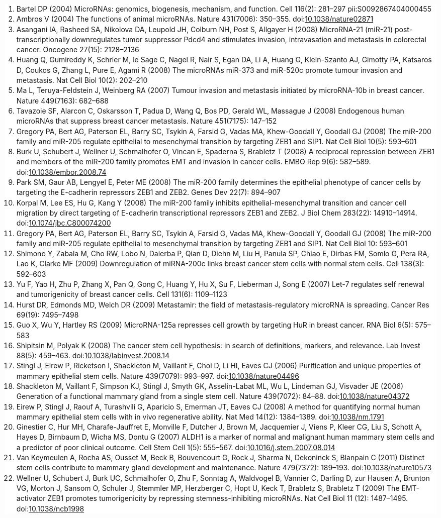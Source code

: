1. Bartel DP (2004) MicroRNAs: genomics, biogenesis, mechanism, and function. Cell 116(2): 281–297 pii:S0092867404000455
2. Ambros V (2004) The functions of animal microRNAs. Nature 431(7006): 350–355. doi:[10.1038/nature02871](https://doi.org/10.1038/nature02871)
3. Asangani IA, Rasheed SA, Nikolova DA, Leupold JH, Colburn NH, Post S, Allgayer H (2008) MicroRNA-21 (miR-21) post-transcriptionally downregulates tumor suppressor Pdcd4 and stimulates invasion, intravasation and metastasis in colorectal cancer. Oncogene 27(15): 2128–2136
4. Huang Q, Gumireddy K, Schrier M, le Sage C, Nagel R, Nair S, Egan DA, Li A, Huang G, Klein-Szanto AJ, Gimotty PA, Katsaros D, Coukos G, Zhang L, Pure E, Agami R (2008) The microRNAs miR-373 and miR-520c promote tumour invasion and metastasis. Nat Cell Biol 10(2): 202–210
5. Ma L, Teruya-Feldstein J, Weinberg RA (2007) Tumour invasion and metastasis initiated by microRNA-10b in breast cancer. Nature 449(7163): 682–688
6. Tavazoie SF, Alarcon C, Oskarsson T, Padua D, Wang Q, Bos PD, Gerald WL, Massague J (2008) Endogenous human microRNAs that suppress breast cancer metastasis. Nature 451(7175): 147–152
7. Gregory PA, Bert AG, Paterson EL, Barry SC, Tsykin A, Farsid G, Vadas MA, Khew-Goodall Y, Goodall GJ (2008) The miR-200 family and miR-205 regulate epithelial to mesenchymal transition by targeting ZEB1 and SIP1. Nat Cell Biol 10(5): 593–601
8. Burk U, Schubert J, Wellner U, Schmalhofer O, Vincan E, Spaderna S, Brabletz T (2008) A reciprocal repression between ZEB1 and members of the miR-200 family promotes EMT and invasion in cancer cells. EMBO Rep 9(6): 582–589. doi:[10.1038/embor.2008.74](https://doi.org/10.1038/embor.2008.74)
9. Park SM, Gaur AB, Lengyel E, Peter ME (2008) The miR-200 family determines the epithelial phenotype of cancer cells by targeting the E-cadherin repressors ZEB1 and ZEB2. Genes Dev 22(7): 894–907
10. Korpal M, Lee ES, Hu G, Kang Y (2008) The miR-200 family inhibits epithelial-mesenchymal transition and cancer cell migration by direct targeting of E-cadherin transcriptional repressors ZEB1 and ZEB2. J Biol Chem 283(22): 14910–14914. doi:[10.1074/jbc.C800074200](https://doi.org/10.1074/jbc.C800074200)
11. Gregory PA, Bert AG, Paterson EL, Barry SC, Tsykin A, Farsid G, Vadas MA, Khew-Goodall Y, Goodall GJ (2008) The miR-200 family and miR-205 regulate epithelial to mesenchymal transition by targeting ZEB1 and SIP1. Nat Cell Biol 10: 593–601
12. Shimono Y, Zabala M, Cho RW, Lobo N, Dalerba P, Qian D, Diehn M, Liu H, Panula SP, Chiao E, Dirbas FM, Somlo G, Pera RA, Lao K, Clarke MF (2009) Downregulation of miRNA-200c links breast cancer stem cells with normal stem cells. Cell 138(3): 592–603
13. Yu F, Yao H, Zhu P, Zhang X, Pan Q, Gong C, Huang Y, Hu X, Su F, Lieberman J, Song E (2007) Let-7 regulates self renewal and tumorigenicity of breast cancer cells. Cell 131(6): 1109–1123
14. Hurst DR, Edmonds MD, Welch DR (2009) Metastamir: the field of metastasis-regulatory microRNA is spreading. Cancer Res 69(19): 7495–7498
15. Guo X, Wu Y, Hartley RS (2009) MicroRNA-125a represses cell growth by targeting HuR in breast cancer. RNA Biol 6(5): 575–583
16. Shipitsin M, Polyak K (2008) The cancer stem cell hypothesis: in search of definitions, markers, and relevance. Lab Invest 88(5): 459–463. doi:[10.1038/labinvest.2008.14](https://doi.org/10.1038/labinvest.2008.14)
17. Stingl J, Eirew P, Ricketson I, Shackleton M, Vaillant F, Choi D, Li HI, Eaves CJ (2006) Purification and unique properties of mammary epithelial stem cells. Nature 439(7079): 993–997. doi:[10.1038/nature04496](https://doi.org/10.1038/nature04496)
18. Shackleton M, Vaillant F, Simpson KJ, Stingl J, Smyth GK, Asselin-Labat ML, Wu L, Lindeman GJ, Visvader JE (2006) Generation of a functional mammary gland from a single stem cell. Nature 439(7072): 84–88. doi:[10.1038/nature04372](https://doi.org/10.1038/nature04372)
19. Eirew P, Stingl J, Raouf A, Turashvili G, Aparicio S, Emerman JT, Eaves CJ (2008) A method for quantifying normal human mammary epithelial stem cells with in vivo regenerative ability. Nat Med 14(12): 1384–1389. doi:[10.1038/nm.1791](https://doi.org/10.1038/nm.1791)
20. Ginestier C, Hur MH, Charafe-Jauffret E, Monville F, Dutcher J, Brown M, Jacquemier J, Viens P, Kleer CG, Liu S, Schott A, Hayes D, Birnbaum D, Wicha MS, Dontu G (2007) ALDH1 is a marker of normal and malignant human mammary stem cells and a predictor of poor clinical outcome. Cell Stem Cell 1(5): 555–567. doi:[10.1016/j.stem.2007.08.014](https://doi.org/10.1016/j.stem.2007.08.014)
21. Van Keymeulen A, Rocha AS, Ousset M, Beck B, Bouvencourt G, Rock J, Sharma N, Dekoninck S, Blanpain C (2011) Distinct stem cells contribute to mammary gland development and maintenance. Nature 479(7372): 189–193. doi:[10.1038/nature10573](https://doi.org/10.1038/nature10573)
22. Wellner U, Schubert J, Burk UC, Schmalhofer O, Zhu F, Sonntag A, Waldvogel B, Vannier C, Darling D, zur Hausen A, Brunton VG, Morton J, Sansom O, Schuler J, Stemmler MP, Herzberger C, Hopt U, Keck T, Brabletz S, Brabletz T (2009) The EMT-activator ZEB1 promotes tumorigenicity by repressing stemness-inhibiting microRNAs. Nat Cell Biol 11 (12): 1487–1495. doi:[10.1038/ncb1998](https://doi.org/10.1038/ncb1998)